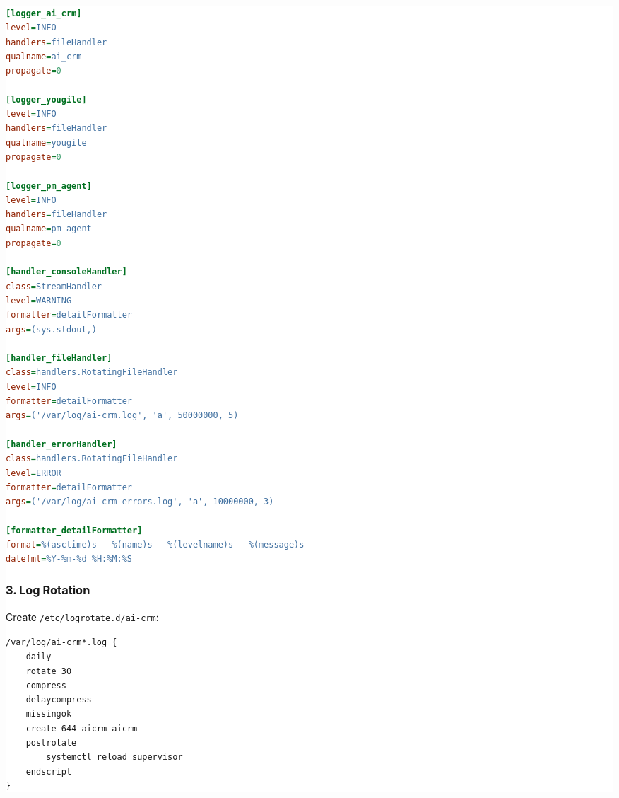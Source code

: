 ```ini
[logger_ai_crm]
level=INFO
handlers=fileHandler
qualname=ai_crm
propagate=0

[logger_yougile]
level=INFO
handlers=fileHandler
qualname=yougile
propagate=0

[logger_pm_agent]
level=INFO
handlers=fileHandler
qualname=pm_agent
propagate=0

[handler_consoleHandler]
class=StreamHandler
level=WARNING
formatter=detailFormatter
args=(sys.stdout,)

[handler_fileHandler]
class=handlers.RotatingFileHandler
level=INFO
formatter=detailFormatter
args=('/var/log/ai-crm.log', 'a', 50000000, 5)

[handler_errorHandler]
class=handlers.RotatingFileHandler
level=ERROR
formatter=detailFormatter
args=('/var/log/ai-crm-errors.log', 'a', 10000000, 3)

[formatter_detailFormatter]
format=%(asctime)s - %(name)s - %(levelname)s - %(message)s
datefmt=%Y-%m-%d %H:%M:%S
```

### 3. Log Rotation

Create `/etc/logrotate.d/ai-crm`:

```
/var/log/ai-crm*.log {
    daily
    rotate 30
    compress
    delaycompress
    missingok
    create 644 aicrm aicrm
    postrotate
        systemctl reload supervisor
    endscript
}
```
